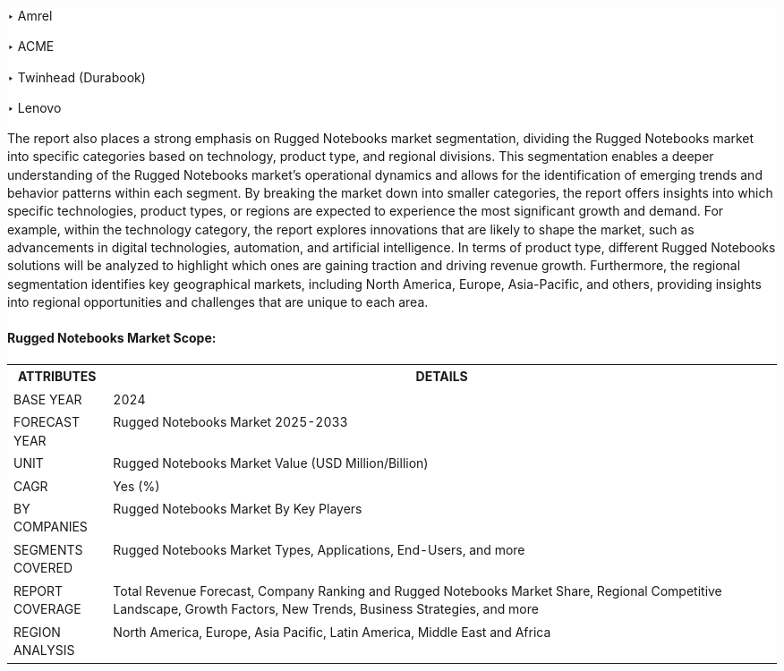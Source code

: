 ‣ Amrel

‣ ACME

‣ Twinhead (Durabook)

‣ Lenovo

The report also places a strong emphasis on Rugged Notebooks market segmentation, dividing the Rugged Notebooks market into specific categories based on technology, product type, and regional divisions. This segmentation enables a deeper understanding of the Rugged Notebooks market’s operational dynamics and allows for the identification of emerging trends and behavior patterns within each segment. By breaking the market down into smaller categories, the report offers insights into which specific technologies, product types, or regions are expected to experience the most significant growth and demand. For example, within the technology category, the report explores innovations that are likely to shape the market, such as advancements in digital technologies, automation, and artificial intelligence. In terms of product type, different Rugged Notebooks solutions will be analyzed to highlight which ones are gaining traction and driving revenue growth. Furthermore, the regional segmentation identifies key geographical markets, including North America, Europe, Asia-Pacific, and others, providing insights into regional opportunities and challenges that are unique to each area.

<h4>Rugged Notebooks Market Scope:</h4>
<table>
<tr>
<th>ATTRIBUTES</th>
<th>DETAILS</th>
</tr>
<tr>
<td>BASE YEAR</td>
<td>2024</td>
</tr>
<tr>
<td>FORECAST YEAR</td>
<td>Rugged Notebooks Market 2025-2033</td>
</tr>
<tr>
<td>UNIT</td>
<td>Rugged Notebooks Market Value (USD Million/Billion)</td>
<tr>
<td>CAGR</td>
<td>Yes (%)</td>
</tr>
</tr>
<tr>
<td>BY COMPANIES</td>
<td>Rugged Notebooks Market By Key Players</td>
</tr>
<tr>
<td>SEGMENTS COVERED</td>
<td>Rugged Notebooks Market Types, Applications, End-Users, and more</td>
</tr>
<tr>
<td>REPORT COVERAGE</td>
<td>Total Revenue Forecast, Company Ranking and Rugged Notebooks Market Share, Regional Competitive Landscape, Growth Factors, New Trends, Business Strategies, and more</td>
</tr>
<tr>
<td>REGION ANALYSIS</td>
<td>North America, Europe, Asia Pacific, Latin America, Middle East and Africa</td>
</tr>
</table>
